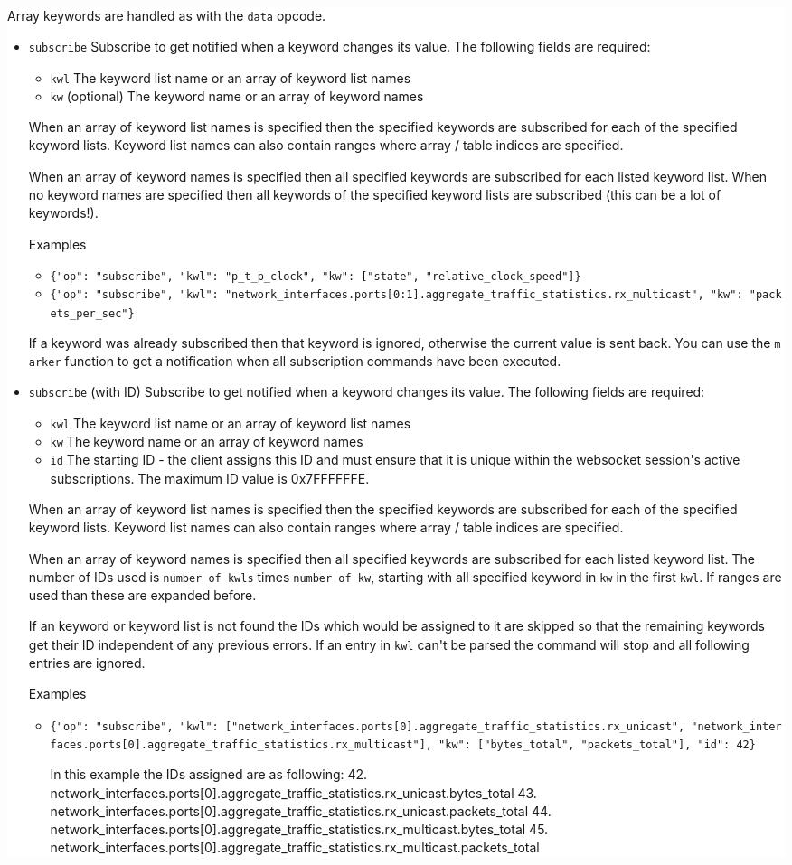   Array keywords are handled as with the `data` opcode.

- `subscribe`
  Subscribe to get notified when a keyword changes its value. The following fields are required:

  - `kwl` The keyword list name or an array of keyword list names
  - `kw` (optional) The keyword name or an array of keyword names

  When an array of keyword list names is specified then the specified keywords are subscribed for each of the specified keyword lists.
  Keyword list names can also contain ranges where array / table indices are specified.

  When an array of keyword names is specified then all specified keywords are subscribed for each listed keyword list.
  When no keyword names are specified then all keywords of the specified keyword lists are subscribed (this can be a lot of keywords!).

  Examples

  - `{"op": "subscribe", "kwl": "p_t_p_clock", "kw": ["state", "relative_clock_speed"]}`
  - `{"op": "subscribe", "kwl": "network_interfaces.ports[0:1].aggregate_traffic_statistics.rx_multicast", "kw": "packets_per_sec"}`

  If a keyword was already subscribed then that keyword is ignored, otherwise the current value is sent back. You can use the `marker` function to get a notification when all subscription commands have been executed.

- `subscribe` (with ID)
  Subscribe to get notified when a keyword changes its value. The following fields are required:

  - `kwl` The keyword list name or an array of keyword list names
  - `kw` The keyword name or an array of keyword names
  - `id` The starting ID - the client assigns this ID and must ensure that it is unique within the websocket session's active subscriptions.
    The maximum ID value is 0x7FFFFFFE.

  When an array of keyword list names is specified then the specified keywords are subscribed for each of the specified keyword lists.
  Keyword list names can also contain ranges where array / table indices are specified.

  When an array of keyword names is specified then all specified keywords are subscribed for each listed keyword list.
  The number of IDs used is `number of kwls` times `number of kw`, starting with all specified keyword in `kw` in the first `kwl`. If ranges are used than these are expanded before.

  If an keyword or keyword list is not found the IDs which would be assigned to it are skipped so that the remaining keywords get their ID independent of any previous errors. If an entry in `kwl` can't be parsed the command will stop and all following entries are ignored.

  Examples

  - `{"op": "subscribe", "kwl": ["network_interfaces.ports[0].aggregate_traffic_statistics.rx_unicast", "network_interfaces.ports[0].aggregate_traffic_statistics.rx_multicast"], "kw": ["bytes_total", "packets_total"], "id": 42}`

    In this example the IDs assigned are as following: 42. network_interfaces.ports[0].aggregate_traffic_statistics.rx_unicast.bytes_total 43. network_interfaces.ports[0].aggregate_traffic_statistics.rx_unicast.packets_total 44. network_interfaces.ports[0].aggregate_traffic_statistics.rx_multicast.bytes_total 45. network_interfaces.ports[0].aggregate_traffic_statistics.rx_multicast.packets_total
